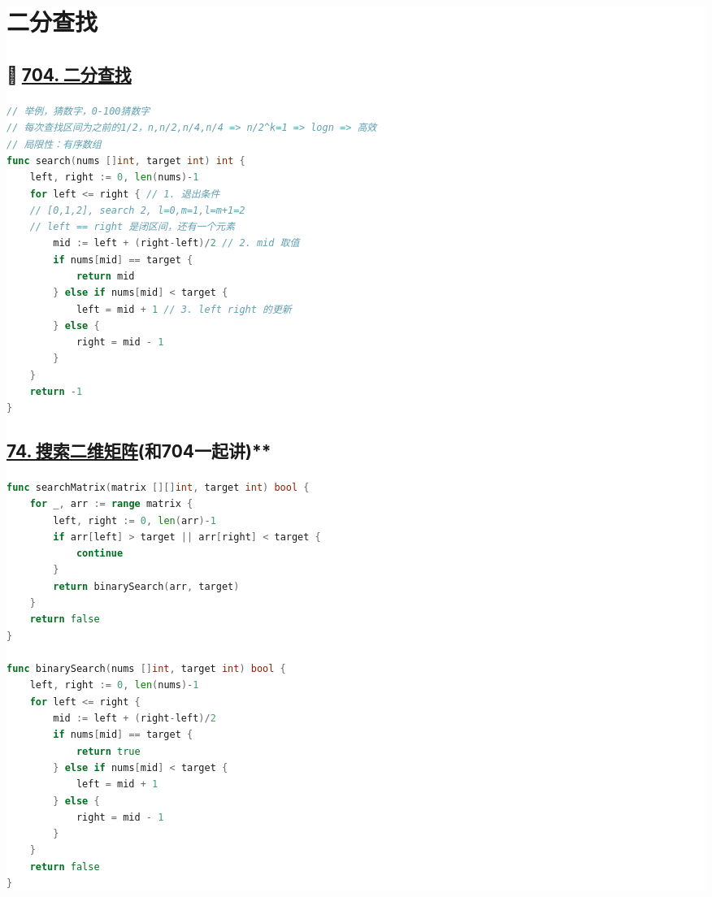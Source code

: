 # 二分查找

## 🌟 [704. 二分查找](https://leetcode.cn/problems/binary-search/)

```go
// 举例，猜数字，0-100猜数字
// 每次查找区间为之前的1/2，n,n/2,n/4,n/4 => n/2^k=1 => logn => 高效
// 局限性：有序数组
func search(nums []int, target int) int {
	left, right := 0, len(nums)-1
	for left <= right { // 1. 退出条件
    // [0,1,2], search 2, l=0,m=1,l=m+1=2
    // left == right 是闭区间，还有一个元素
		mid := left + (right-left)/2 // 2. mid 取值
		if nums[mid] == target {
			return mid
		} else if nums[mid] < target {
			left = mid + 1 // 3. left right 的更新
		} else {
			right = mid - 1
		}
	}
	return -1
}
```

## [74. 搜索二维矩阵](https://leetcode.cn/problems/search-a-2d-matrix/)(和704一起讲)**

```go
func searchMatrix(matrix [][]int, target int) bool {
	for _, arr := range matrix {
		left, right := 0, len(arr)-1
		if arr[left] > target || arr[right] < target {
			continue
		}
		return binarySearch(arr, target)
	}
	return false
}

func binarySearch(nums []int, target int) bool {
	left, right := 0, len(nums)-1
	for left <= right {
		mid := left + (right-left)/2
		if nums[mid] == target {
			return true
		} else if nums[mid] < target {
			left = mid + 1
		} else {
			right = mid - 1
		}
	}
	return false
}
```
